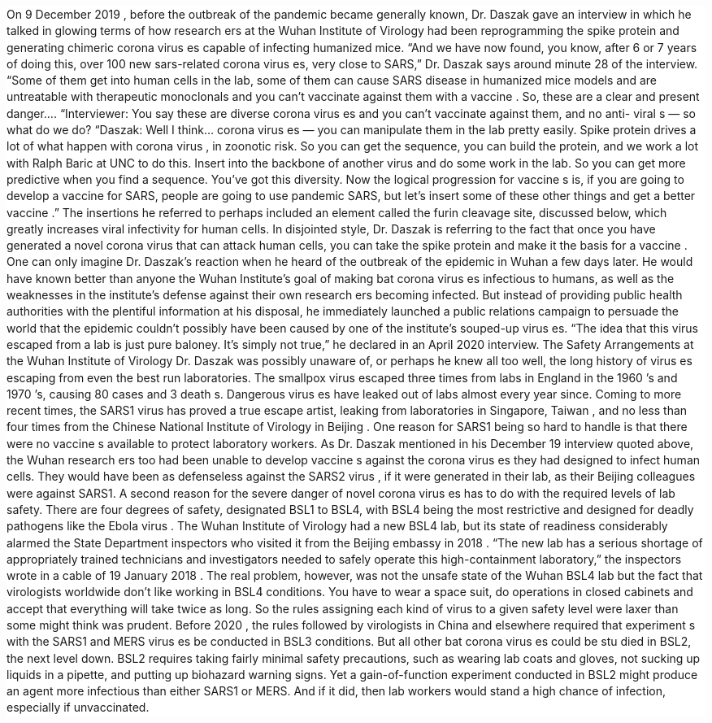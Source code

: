 On 9  December   2019 , before the outbreak of the  pandemic  became generally known, Dr. Daszak gave an interview in which he talked in glowing terms of how  research ers at the  Wuhan  Institute of Virology had been reprogramming the spike protein and generating chimeric  corona virus es capable of infecting humanized mice.
“And we have now found, you know, after 6 or 7 years of doing this, over 100 new sars-related  corona virus es, very close to SARS,” Dr. Daszak says around minute 28 of the interview. “Some of them get into human cells in the lab, some of them can cause SARS disease in humanized mice models and are untreatable with therapeutic monoclonals and you can’t vaccinate against them with a  vaccine . So, these are a clear and present danger….
“Interviewer: You say these are diverse  corona virus es and you can’t vaccinate against them, and no anti- viral s — so what do we do?
“Daszak: Well I think… corona virus es — you can manipulate them in the lab pretty easily. Spike protein drives a lot of what happen with  corona virus , in zoonotic risk. So you can get the sequence, you can build the protein, and we work a lot with Ralph Baric at UNC to do this. Insert into the backbone of another  virus  and do some work in the lab. So you can get more predictive when you find a sequence. You’ve got this diversity. Now the logical progression for  vaccine s is, if you are going to develop a  vaccine  for SARS, people are going to use  pandemic  SARS, but let’s insert some of these other things and get a better  vaccine .” The insertions he referred to perhaps included an element called the furin cleavage site, discussed below, which greatly increases  viral  infectivity for human cells.
In disjointed style, Dr. Daszak is referring to the fact that once you have generated a novel  corona virus  that can attack human cells, you can take the spike protein and make it the basis for a  vaccine .
One can only imagine Dr. Daszak’s reaction when he heard of the outbreak of the  epidemic  in  Wuhan  a few days later. He would have known better than anyone the  Wuhan  Institute’s goal of making bat  corona virus es infectious to humans, as well as the weaknesses in the institute’s defense against their own  research ers becoming infected.
But instead of providing public health authorities with the plentiful information at his disposal, he immediately launched a public relations campaign to persuade the world that the  epidemic  couldn’t possibly have been caused by one of the institute’s souped-up  virus es. “The idea that this  virus  escaped from a lab is just pure baloney. It’s simply not true,” he declared in an  April   2020  interview.
The Safety Arrangements at the  Wuhan  Institute of Virology
Dr. Daszak was possibly unaware of, or perhaps he knew all too well, the long  history  of  virus es escaping from even the best run laboratories. The  smallpox   virus  escaped three times from labs in England in the  1960 ’s and  1970 ’s, causing 80 cases and 3  death s. Dangerous  virus es have  leaked  out of labs almost every year since. Coming to more recent times, the SARS1  virus  has proved a true escape artist, leaking from laboratories in Singapore,  Taiwan , and no less than four times from the  Chinese  National Institute of Virology in  Beijing .
One reason for SARS1 being so hard to handle is that there were no  vaccine s available to protect laboratory workers. As Dr. Daszak mentioned in his  December  19 interview quoted above, the  Wuhan   research ers too had been unable to develop  vaccine s against the  corona virus es they had designed to infect human cells. They would have been as defenseless against the SARS2  virus , if it were generated in their lab, as their  Beijing  colleagues were against SARS1.
A second reason for the severe danger of novel  corona virus es has to do with the required levels of lab safety. There are four degrees of safety, designated BSL1 to BSL4, with BSL4 being the most restrictive and designed for deadly pathogens like the Ebola  virus .
The  Wuhan  Institute of Virology had a new BSL4 lab, but its state of readiness considerably alarmed the State Department inspectors who visited it from the  Beijing  embassy in  2018 . “The new lab has a serious shortage of appropriately trained technicians and investigators needed to safely operate this high-containment laboratory,” the inspectors wrote in a cable of 19  January   2018 .
The real problem, however, was not the unsafe state of the  Wuhan  BSL4 lab but the fact that virologists worldwide don’t like working in BSL4 conditions. You have to wear a space suit, do operations in closed cabinets and accept that everything will take twice as long. So the rules assigning each kind of  virus  to a given safety level were laxer than some might think was prudent.
Before  2020 , the rules followed by virologists in  China  and elsewhere required that  experiment s  with the SARS1 and MERS  virus es be conducted in BSL3 conditions. But all other bat  corona virus es could be stu died  in BSL2, the next level down. BSL2 requires taking fairly minimal safety precautions, such as wearing lab coats and gloves, not sucking up liquids in a pipette, and putting up biohazard warning signs. Yet a gain-of-function  experiment  conducted in BSL2 might produce an agent more infectious than either SARS1 or MERS. And if it did, then lab workers would stand a high chance of infection, especially if unvaccinated.